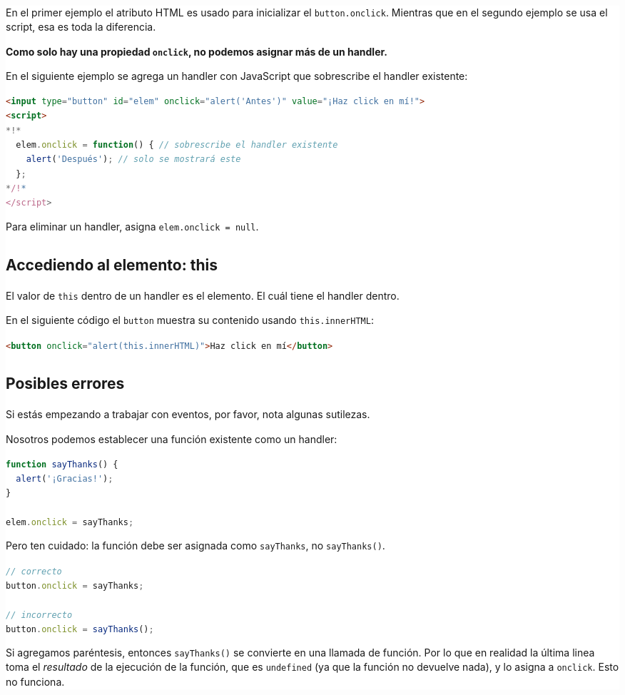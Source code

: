En el primer ejemplo el atributo HTML es usado para inicializar el `button.onclick`. Mientras que en el segundo ejemplo se usa el script, esa es toda la diferencia.

**Como solo hay una propiedad `onclick`, no podemos asignar más de un handler.**

En el siguiente ejemplo se agrega un handler con JavaScript que sobrescribe el handler existente:

```html run height=50 autorun
<input type="button" id="elem" onclick="alert('Antes')" value="¡Haz click en mí!">
<script>
*!*
  elem.onclick = function() { // sobrescribe el handler existente
    alert('Después'); // solo se mostrará este
  };
*/!*
</script>
```

Para eliminar un handler, asigna `elem.onclick = null`.

## Accediendo al elemento: this

El valor de `this` dentro de un handler es el elemento. El cuál tiene el handler dentro.

En el siguiente código el `button` muestra su contenido usando `this.innerHTML`:

```html height=50 autorun
<button onclick="alert(this.innerHTML)">Haz click en mí</button>
```

## Posibles errores

Si estás empezando a trabajar con eventos, por favor, nota algunas sutilezas.

Nosotros podemos establecer una función existente como un handler:

```js
function sayThanks() {
  alert('¡Gracias!');
}

elem.onclick = sayThanks;
```

Pero ten cuidado: la función debe ser asignada como `sayThanks`, no `sayThanks()`.

```js
// correcto
button.onclick = sayThanks;

// incorrecto
button.onclick = sayThanks();
```

Si agregamos paréntesis, entonces `sayThanks()` se convierte en una llamada de función. Por lo que en realidad la última linea toma el *resultado* de la ejecución de la función, que es `undefined` (ya que la función no devuelve nada), y lo asigna a `onclick`. Esto no funciona.
